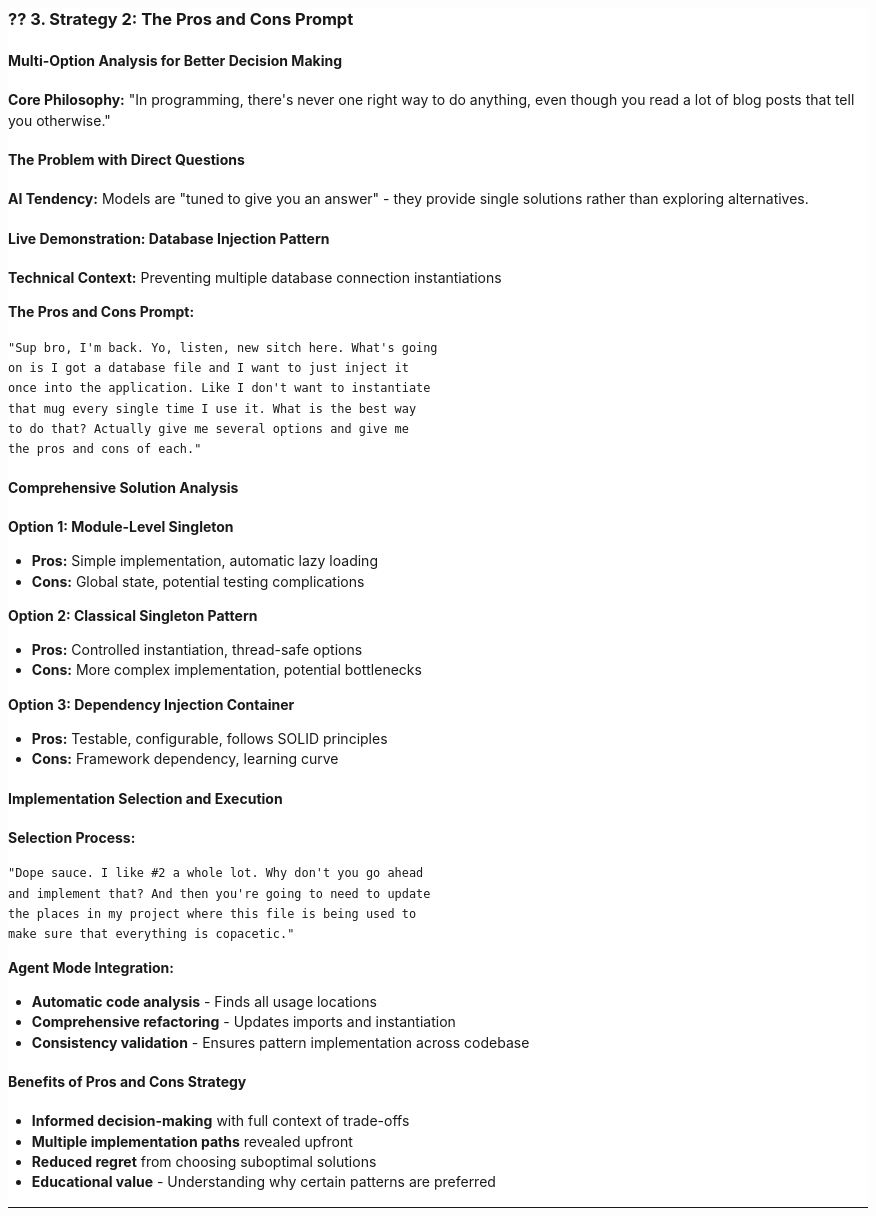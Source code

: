 
### ?? **3. Strategy 2: The Pros and Cons Prompt**

#### Multi-Option Analysis for Better Decision Making
**Core Philosophy:** "In programming, there's never one right way to do anything, even though you read a lot of blog posts that tell you otherwise."

#### The Problem with Direct Questions
**AI Tendency:** Models are "tuned to give you an answer" - they provide single solutions rather than exploring alternatives.

#### Live Demonstration: Database Injection Pattern
**Technical Context:** Preventing multiple database connection instantiations

**The Pros and Cons Prompt:**
```
"Sup bro, I'm back. Yo, listen, new sitch here. What's going 
on is I got a database file and I want to just inject it 
once into the application. Like I don't want to instantiate 
that mug every single time I use it. What is the best way 
to do that? Actually give me several options and give me 
the pros and cons of each."
```

#### Comprehensive Solution Analysis
**Option 1: Module-Level Singleton**
- **Pros:** Simple implementation, automatic lazy loading
- **Cons:** Global state, potential testing complications

**Option 2: Classical Singleton Pattern**
- **Pros:** Controlled instantiation, thread-safe options
- **Cons:** More complex implementation, potential bottlenecks

**Option 3: Dependency Injection Container**
- **Pros:** Testable, configurable, follows SOLID principles
- **Cons:** Framework dependency, learning curve

#### Implementation Selection and Execution
**Selection Process:**
```
"Dope sauce. I like #2 a whole lot. Why don't you go ahead 
and implement that? And then you're going to need to update 
the places in my project where this file is being used to 
make sure that everything is copacetic."
```

**Agent Mode Integration:**

- **Automatic code analysis** - Finds all usage locations
- **Comprehensive refactoring** - Updates imports and instantiation
- **Consistency validation** - Ensures pattern implementation across codebase

#### Benefits of Pros and Cons Strategy
- **Informed decision-making** with full context of trade-offs
- **Multiple implementation paths** revealed upfront
- **Reduced regret** from choosing suboptimal solutions
- **Educational value** - Understanding why certain patterns are preferred

---
